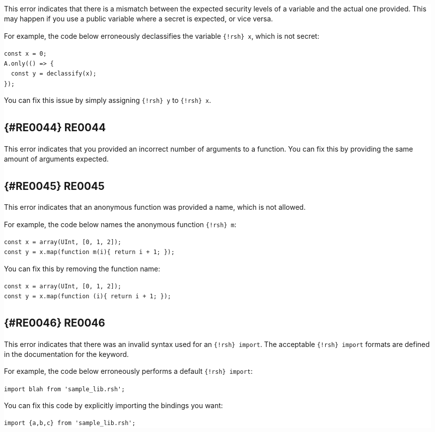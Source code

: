 This error indicates that there is a mismatch between the expected security levels of a variable
and the actual one provided. This may happen if you use a public variable where a secret
is expected, or vice versa.

For example, the code below erroneously declassifies the variable `{!rsh} x`, which is not secret:

```reach
const x = 0;
A.only(() => {
  const y = declassify(x);
});
```


You can fix this issue by simply assigning `{!rsh} y` to `{!rsh} x`.

## {#RE0044} RE0044

This error indicates that you provided an incorrect number of arguments to a function. You can fix this
by providing the same amount of arguments expected.

## {#RE0045} RE0045

This error indicates that an anonymous function was provided a name, which is not allowed.

For example, the code below names the anonymous function `{!rsh} m`:

```reach
const x = array(UInt, [0, 1, 2]);
const y = x.map(function m(i){ return i + 1; });
```


You can fix this by removing the function name:

```reach
const x = array(UInt, [0, 1, 2]);
const y = x.map(function (i){ return i + 1; });
```


## {#RE0046} RE0046

This error indicates that there was an invalid syntax used for an `{!rsh} import`.
The acceptable `{!rsh} import` formats are defined in the documentation for the keyword.

For example, the code below erroneously performs a default `{!rsh} import`:

```reach
import blah from 'sample_lib.rsh';
```


You can fix this code by explicitly importing the bindings you want:

```reach
import {a,b,c} from 'sample_lib.rsh';
```


  [x]: 4,